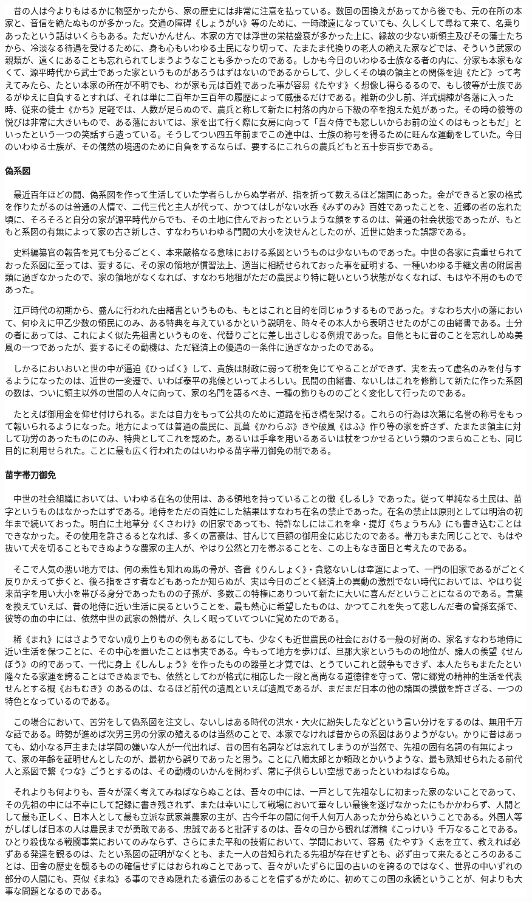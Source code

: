 　昔の人は今よりもはるかに物堅かったから、家の歴史には非常に注意を払っている。数回の国換えがあってから後でも、元の在所の本家と、音信を絶たぬものが多かった。交通の障碍《しょうがい》等のために、一時疎遠になっていても、久しくして尋ねて来て、名乗りあったという話はいくらもある。ただいかんせん、本家の方では浮世の栄枯盛衰が多かった上に、縁故の少ない新領主及びその藩士たちから、冷淡なる待遇を受けるために、身も心もいわゆる土民になり切って、たまたま代換りの老人の絶えた家などでは、そういう武家の親類が、遠くにあることも忘れられてしまうようなことも多かったのである。しかも今日のいわゆる士族なる者の内に、分家も本家もなくて、源平時代から武士であった家というものがあろうはずはないのであるからして、少しくその頃の領主との関係を辿《たど》って考えてみたら、たとい本家の所在が不明でも、わが家も元は百姓であった事が容易《たやす》く想像し得らるるので、もし彼等が士族であるがゆえに自負するとすれば、それは単に二百年か三百年の履歴によって威張るだけである。維新の少し前、洋式調練が各藩に入った時、従来の徒士《かち》足軽では、人数が足らぬので、農兵と称して新たに村落の内から下級の卒を抱えた処があった。その時の彼等の悦びは非常に大きいもので、ある藩においては、家を出て行く際に女房に向って「吾々侍でも悲しいからお前の泣くのはもっともだ」といったという一つの笑話すら遺っている。そうしてつい四五年前までこの連中は、士族の称号を得るために旺んな運動をしていた。今日のいわゆる士族が、その偶然の境遇のために自負をするならば、要するにこれらの農兵どもと五十歩百歩である。



#### 偽系図




　最近百年ほどの間、偽系図を作って生活していた学者らしからぬ学者が、指を折って数えるほど諸国にあった。金ができると家の格式を作りたがるのは普通の人情で、二代三代と主人が代って、かつてはしがない水呑《みずのみ》百姓であったことを、近郷の者の忘れた頃に、そろそろと自分の家が源平時代からでも、その土地に住んでおったというような顔をするのは、普通の社会状態であったが、もともと系図の有無によって家の古さ新しさ、すなわちいわゆる門閥の大小を決せんとしたのが、近世に始まった誤謬である。

　史料編纂官の報告を見ても分るごとく、本来厳格なる意味における系図というものは少ないものであった。中世の各家に貴重せられておった系図に至っては、要するに、その家の領地が慣習法上、適当に相続せられておった事を証明する、一種いわゆる手継文書の附属書類に過ぎなかったので、家の領地がなくなれば、すなわち地租がただの農民より特に軽いという状態がなくなれば、もはや不用のものであった。

　江戸時代の初期から、盛んに行われた由緒書というものも、もとはこれと目的を同じゅうするものであった。すなわち大小の藩において、何ゆえに甲乙少数の領民にのみ、ある特典を与えているかという説明を、時々その本人から表明させたのがこの由緒書である。士分の者にあっては、これによく似た先祖書というものを、代替りごとに差し出さしむる例規であった。自他ともに昔のことを忘れしめぬ美風の一つであったが、要するにその動機は、ただ経済上の優遇の一条件に過ぎなかったのである。

　しかるにおいおいと世の中が逼迫《ひっぱく》して、貴族は財政に弱って税を免じてやることができず、実を去って虚名のみを付与するようになったのは、近世の一変遷で、いわば泰平の兆候といってよろしい。民間の由緒書、ないしはこれを修飾して新たに作った系図の数は、ついに領主以外の世間の人々に向って、家の名門を語るべき、一種の飾りもののごとく変化して行ったのである。

　たとえば御用金を仰せ付けられる。または自力をもって公共のために道路を拓き橋を架ける。これらの行為は次第に名誉の称号をもって報いられるようになった。地方によっては普通の農民に、瓦葺《かわらぶ》きや破風《はふ》作り等の家を許さず、たまたま領主に対して功労のあったものにのみ、特典としてこれを認めた。あるいは手傘を用いるあるいは杖をつかせるという類のつまらぬことも、同じ目的に利用せられた。ことに最も広く行われたのはいわゆる苗字帯刀御免の制である。



#### 苗字帯刀御免




　中世の社会組織においては、いわゆる在名の使用は、ある領地を持っていることの徴《しるし》であった。従って単純なる土民は、苗字というものはなかったはずである。地侍をただの百姓にした結果はすなわち在名の禁止であった。在名の禁止は原則としては明治の初年まで続いておった。明白に土地草分《くさわけ》の旧家であっても、特許なしにはこれを傘・提灯《ちょうちん》にも書き込むことはできなかった。その使用を許さるるとなれば、多くの富豪は、甘んじて巨額の御用金に応じたのである。帯刀もまた同じことで、もはや抜いて犬を切ることもできぬような農家の主人が、やはり公然と刀を帯ぶることを、この上もなき面目と考えたのである。

　そこで人気の悪い地方では、何の素性も知れぬ馬の骨が、吝嗇《りんしょく》・貪慾ないしは幸運によって、一門の旧家であるがごとく反りかえって歩くと、後ろ指をさす者などもあったか知らぬが、実は今日のごとく経済上の異動の激烈でない時代においては、やはり従来苗字を用い大小を帯びる身分であったものの子孫が、多数この特権にありついて新たに大いに喜んだということになるのである。言葉を換えていえば、昔の地侍に近い生活に戻るということを、最も熱心に希望したものは、かつてこれを失って悲しんだ者の曾孫玄孫で、彼等の血の中には、依然中世の武家の熱情が、久しく眠っていてついに覚めたのである。

　稀《まれ》にはさようでない成り上りものの例もあるにしても、少なくも近世農民の社会における一般の好尚の、家名すなわち地侍に近い生活を保つことに、その中心を置いたことは事実である。今もって地方を歩けば、旦那大家というものの地位が、諸人の羨望《せんぼう》の的であって、一代に身上《しんしょう》を作ったものの器量と才覚では、とうていこれと競争もできず、本人たちもまたたとい隆々たる家運を誇ることはできぬまでも、依然としてわが格式に相応した一段と高尚なる道徳律を守って、常に郷党の精神的生活を代表せんとする概《おもむき》のあるのは、なるほど前代の遺風といえば遺風であるが、まだまだ日本の他の諸国の摸倣を許さざる、一つの特色となっているのである。

　この場合において、苦労をして偽系図を注文し、ないしはある時代の洪水・大火に紛失したなどという言い分けをするのは、無用千万な話である。時勢が進めば次男三男の分家の殖えるのは当然のことで、本家でなければ昔からの系図はありようがない。かりに昔はあっても、幼小なる戸主または学問の嫌いな人が一代出れば、昔の固有名詞などは忘れてしまうのが当然で、先祖の固有名詞の有無によって、家の年齢を証明せんとしたのが、最初から誤りであったと思う。ことに八幡太郎とか頼政とかいうような、最も熟知せられたる前代人と系図で繋《つな》ごうとするのは、その動機のいかんを問わず、常に子供らしい空想であったといわねばならぬ。

　それよりも何よりも、吾々が深く考えてみねばならぬことは、吾々の中には、一戸として先祖なしに初まった家のないことであって、その先祖の中には不幸にして記録に書き残されず、または幸いにして戦場において華々しい最後を遂げなかったにもかかわらず、人間として最も正しく、日本人として最も立派な武家兼農家の主が、古今千年の間に何千人何万人あったか分らぬということである。外国人等がしばしば日本の人は農民までが勇敢である、忠誠であると批評するのは、吾々の目から観れば滑稽《こっけい》千万なることである。ひとり殺伐なる戦闘事業においてのみならず、さらにまた平和の技術において、学問において、容易《たやす》く志を立て、教えれば必ずある発達を観るのは、たとい系図の証明がなくとも、また一人の昔知られたる先祖が存在せずとも、必ず由って来たるところのあることは、田舎の歴史を観るものの確信せずにはおられぬことであって、吾々がいたずらに国の古いのを誇るのではなく、世界の中いずれの部分の人間にも、真似《まね》る事のできぬ隠れたる遺伝のあることを信ずるがために、初めてこの国の永続ということが、何よりも大事な問題となるのである。
